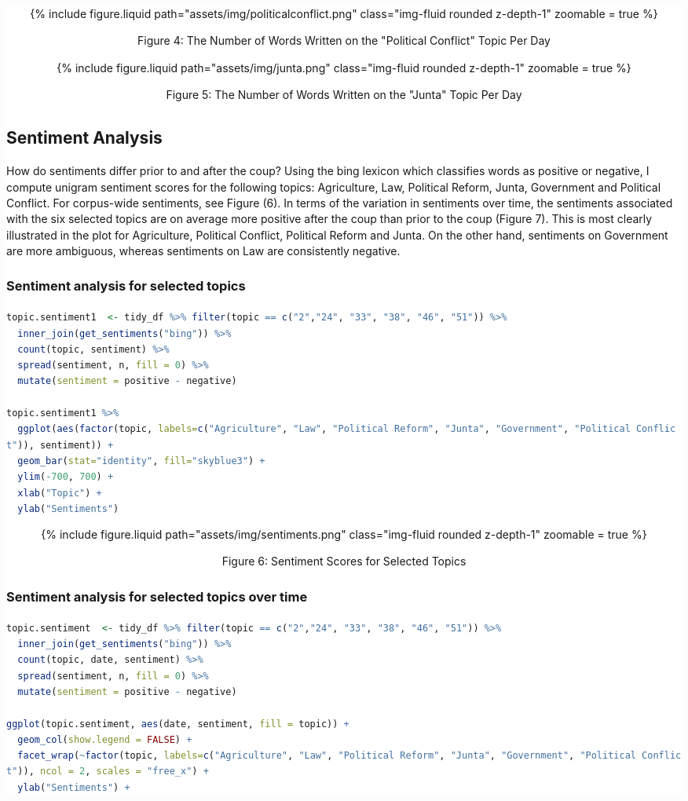 <p align="center">
  {% include figure.liquid path="assets/img/politicalconflict.png" class="img-fluid rounded z-depth-1" zoomable = true %}
</p>
<p align="center">
Figure 4: The Number of Words Written on the "Political Conflict" Topic Per Day
</p>

<p align="center">
    {% include figure.liquid path="assets/img/junta.png" class="img-fluid rounded z-depth-1" zoomable = true %}
</p>
<p align="center">
Figure 5: The Number of Words Written on the "Junta" Topic Per Day
</p> 

## Sentiment Analysis
How do sentiments differ prior to and after the coup? Using the bing lexicon which classifies words as positive or negative, I compute unigram sentiment scores for the following topics: Agriculture, Law, Political Reform, Junta, Government and Political Conflict. For corpus-wide sentiments, see Figure (6). In terms of the variation in sentiments over time, the sentiments associated with the six selected topics are on average more positive after the coup than prior to the coup (Figure 7). This is most clearly illustrated in the plot for Agriculture, Political Conflict, Political Reform and Junta. On the other hand, sentiments on Government are more ambiguous, whereas sentiments on Law are consistently negative.

### Sentiment analysis for selected topics
```R
topic.sentiment1  <- tidy_df %>% filter(topic == c("2","24", "33", "38", "46", "51")) %>%
  inner_join(get_sentiments("bing")) %>%
  count(topic, sentiment) %>%
  spread(sentiment, n, fill = 0) %>%
  mutate(sentiment = positive - negative)

topic.sentiment1 %>%
  ggplot(aes(factor(topic, labels=c("Agriculture", "Law", "Political Reform", "Junta", "Government", "Political Conflict")), sentiment)) +
  geom_bar(stat="identity", fill="skyblue3") +
  ylim(-700, 700) +
  xlab("Topic") +
  ylab("Sentiments")
```
<p align="center">
      {% include figure.liquid path="assets/img/sentiments.png" class="img-fluid rounded z-depth-1" zoomable = true %}
</p>
<p align="center">
Figure 6: Sentiment Scores for Selected Topics
</p> 

### Sentiment analysis for selected topics over time
```R
topic.sentiment  <- tidy_df %>% filter(topic == c("2","24", "33", "38", "46", "51")) %>%
  inner_join(get_sentiments("bing")) %>%
  count(topic, date, sentiment) %>%
  spread(sentiment, n, fill = 0) %>%
  mutate(sentiment = positive - negative)

ggplot(topic.sentiment, aes(date, sentiment, fill = topic)) +
  geom_col(show.legend = FALSE) + 
  facet_wrap(~factor(topic, labels=c("Agriculture", "Law", "Political Reform", "Junta", "Government", "Political Conflict")), ncol = 2, scales = "free_x") +
  ylab("Sentiments") +
```
